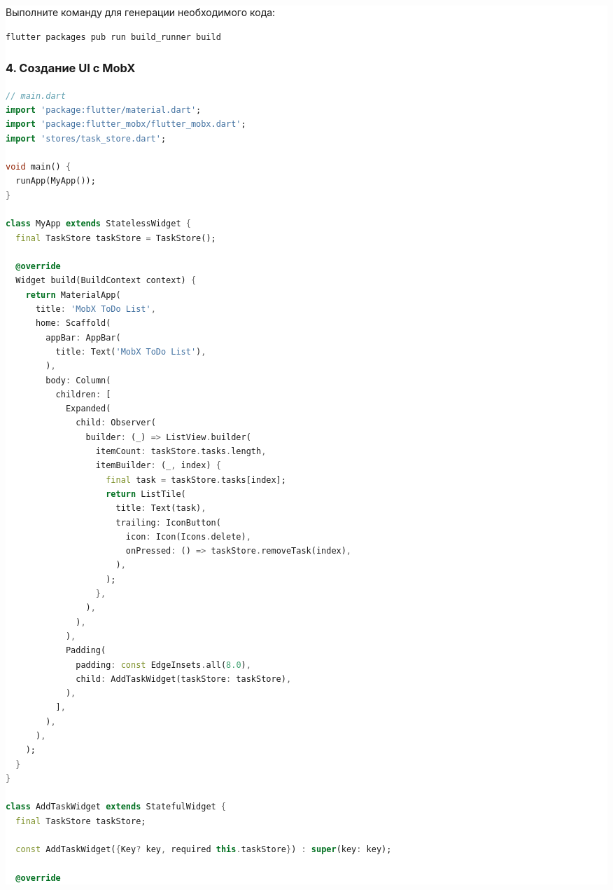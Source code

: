 Выполните команду для генерации необходимого кода:

```bash
flutter packages pub run build_runner build
```

### 4. Создание UI с MobX

```dart
// main.dart
import 'package:flutter/material.dart';
import 'package:flutter_mobx/flutter_mobx.dart';
import 'stores/task_store.dart';

void main() {
  runApp(MyApp());
}

class MyApp extends StatelessWidget {
  final TaskStore taskStore = TaskStore();

  @override
  Widget build(BuildContext context) {
    return MaterialApp(
      title: 'MobX ToDo List',
      home: Scaffold(
        appBar: AppBar(
          title: Text('MobX ToDo List'),
        ),
        body: Column(
          children: [
            Expanded(
              child: Observer(
                builder: (_) => ListView.builder(
                  itemCount: taskStore.tasks.length,
                  itemBuilder: (_, index) {
                    final task = taskStore.tasks[index];
                    return ListTile(
                      title: Text(task),
                      trailing: IconButton(
                        icon: Icon(Icons.delete),
                        onPressed: () => taskStore.removeTask(index),
                      ),
                    );
                  },
                ),
              ),
            ),
            Padding(
              padding: const EdgeInsets.all(8.0),
              child: AddTaskWidget(taskStore: taskStore),
            ),
          ],
        ),
      ),
    );
  }
}

class AddTaskWidget extends StatefulWidget {
  final TaskStore taskStore;

  const AddTaskWidget({Key? key, required this.taskStore}) : super(key: key);

  @override
```